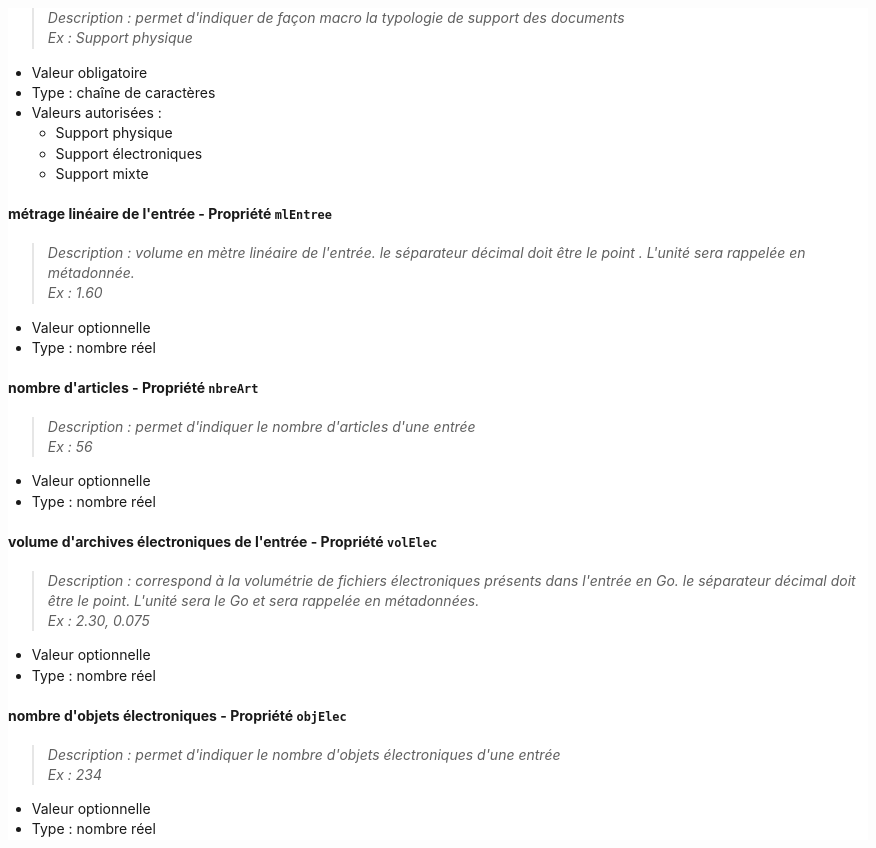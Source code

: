 > *Description : permet d'indiquer de façon macro la typologie de support des documents<br/>Ex : Support physique*
- Valeur obligatoire
- Type : chaîne de caractères
- Valeurs autorisées : 
    - Support physique
    - Support électroniques
    - Support mixte

#### métrage linéaire de l'entrée - Propriété `mlEntree`

> *Description : volume en mètre linéaire de l'entrée. le séparateur décimal doit être le point . L'unité sera rappelée en métadonnée.<br/>Ex : 1.60*
- Valeur optionnelle
- Type : nombre réel

#### nombre d'articles - Propriété `nbreArt`

> *Description : permet d'indiquer le nombre d'articles d'une entrée<br/>Ex : 56*
- Valeur optionnelle
- Type : nombre réel

#### volume d'archives électroniques de l'entrée - Propriété `volElec`

> *Description : correspond à la volumétrie de fichiers électroniques présents dans l'entrée en Go. le séparateur décimal doit être le point. L'unité sera le Go et sera rappelée en métadonnées.<br/>Ex : 2.30, 0.075*
- Valeur optionnelle
- Type : nombre réel

#### nombre d'objets électroniques - Propriété `objElec`

> *Description : permet d'indiquer le nombre d'objets électroniques d'une entrée<br/>Ex : 234*
- Valeur optionnelle
- Type : nombre réel
